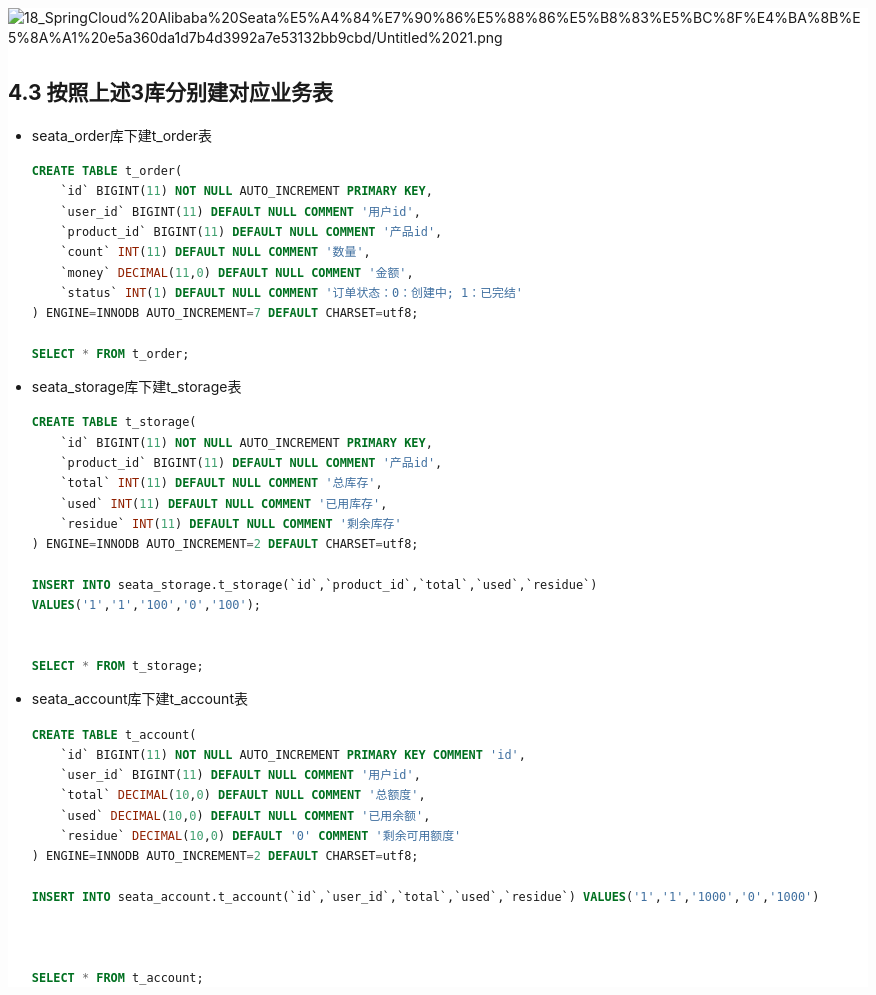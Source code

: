 ![18_SpringCloud%20Alibaba%20Seata%E5%A4%84%E7%90%86%E5%88%86%E5%B8%83%E5%BC%8F%E4%BA%8B%E5%8A%A1%20e5a360da1d7b4d3992a7e53132bb9cbd/Untitled%2021.png](https://hediancha-1312143060.cos.ap-shanghai.myqcloud.com/202206082020260.png)

## 4.3 按照上述3库分别建对应业务表

- seata_order库下建t_order表
  
    ```sql
    CREATE TABLE t_order(
        `id` BIGINT(11) NOT NULL AUTO_INCREMENT PRIMARY KEY,
        `user_id` BIGINT(11) DEFAULT NULL COMMENT '用户id',
        `product_id` BIGINT(11) DEFAULT NULL COMMENT '产品id',
        `count` INT(11) DEFAULT NULL COMMENT '数量',
        `money` DECIMAL(11,0) DEFAULT NULL COMMENT '金额',
        `status` INT(1) DEFAULT NULL COMMENT '订单状态：0：创建中; 1：已完结'
    ) ENGINE=INNODB AUTO_INCREMENT=7 DEFAULT CHARSET=utf8;
     
    SELECT * FROM t_order;
    ```
    
- seata_storage库下建t_storage表
  
    ```sql
    CREATE TABLE t_storage(
        `id` BIGINT(11) NOT NULL AUTO_INCREMENT PRIMARY KEY,
        `product_id` BIGINT(11) DEFAULT NULL COMMENT '产品id',
        `total` INT(11) DEFAULT NULL COMMENT '总库存',
        `used` INT(11) DEFAULT NULL COMMENT '已用库存',
        `residue` INT(11) DEFAULT NULL COMMENT '剩余库存'
    ) ENGINE=INNODB AUTO_INCREMENT=2 DEFAULT CHARSET=utf8;
     
    INSERT INTO seata_storage.t_storage(`id`,`product_id`,`total`,`used`,`residue`)
    VALUES('1','1','100','0','100');
     
     
    SELECT * FROM t_storage;
    ```
    
- seata_account库下建t_account表
  
    ```sql
    CREATE TABLE t_account(
        `id` BIGINT(11) NOT NULL AUTO_INCREMENT PRIMARY KEY COMMENT 'id',
        `user_id` BIGINT(11) DEFAULT NULL COMMENT '用户id',
        `total` DECIMAL(10,0) DEFAULT NULL COMMENT '总额度',
        `used` DECIMAL(10,0) DEFAULT NULL COMMENT '已用余额',
        `residue` DECIMAL(10,0) DEFAULT '0' COMMENT '剩余可用额度'
    ) ENGINE=INNODB AUTO_INCREMENT=2 DEFAULT CHARSET=utf8;
     
    INSERT INTO seata_account.t_account(`id`,`user_id`,`total`,`used`,`residue`) VALUES('1','1','1000','0','1000')
     
     
     
    SELECT * FROM t_account;
    ```
    
